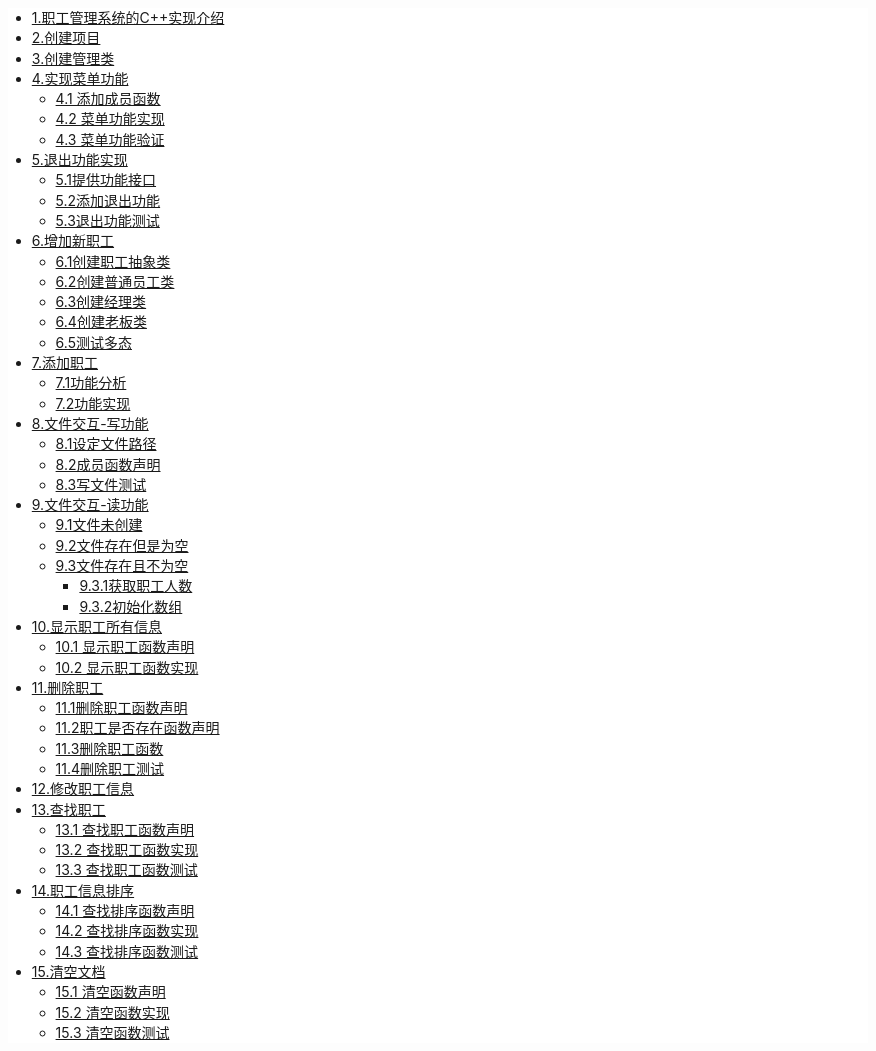 - [1.职工管理系统的C++实现介绍](#1职工管理系统的c实现介绍)
- [2.创建项目](#2创建项目)
- [3.创建管理类](#3创建管理类)
- [4.实现菜单功能](#4实现菜单功能)
  - [4.1 添加成员函数](#41-添加成员函数)
  - [4.2 菜单功能实现](#42-菜单功能实现)
  - [4.3 菜单功能验证](#43-菜单功能验证)
- [5.退出功能实现](#5退出功能实现)
  - [5.1提供功能接口](#51提供功能接口)
  - [5.2添加退出功能](#52添加退出功能)
  - [5.3退出功能测试](#53退出功能测试)
- [6.增加新职工](#6增加新职工)
  - [6.1创建职工抽象类](#61创建职工抽象类)
  - [6.2创建普通员工类](#62创建普通员工类)
  - [6.3创建经理类](#63创建经理类)
  - [6.4创建老板类](#64创建老板类)
  - [6.5测试多态](#65测试多态)
- [7.添加职工](#7添加职工)
  - [7.1功能分析](#71功能分析)
  - [7.2功能实现](#72功能实现)
- [8.文件交互-写功能](#8文件交互-写功能)
  - [8.1设定文件路径](#81设定文件路径)
  - [8.2成员函数声明](#82成员函数声明)
  - [8.3写文件测试](#83写文件测试)
- [9.文件交互-读功能](#9文件交互-读功能)
  - [9.1文件未创建](#91文件未创建)
  - [9.2文件存在但是为空](#92文件存在但是为空)
  - [9.3文件存在且不为空](#93文件存在且不为空)
    - [9.3.1获取职工人数](#931获取职工人数)
    - [9.3.2初始化数组](#932初始化数组)
- [10.显示职工所有信息](#10显示职工所有信息)
  - [10.1 显示职工函数声明](#101-显示职工函数声明)
  - [10.2 显示职工函数实现](#102-显示职工函数实现)
- [11.删除职工](#11删除职工)
  - [11.1删除职工函数声明](#111删除职工函数声明)
  - [11.2职工是否存在函数声明](#112职工是否存在函数声明)
  - [11.3删除职工函数](#113删除职工函数)
  - [11.4删除职工测试](#114删除职工测试)
- [12.修改职工信息](#12修改职工信息)
- [13.查找职工](#13查找职工)
  - [13.1 查找职工函数声明](#131-查找职工函数声明)
  - [13.2 查找职工函数实现](#132-查找职工函数实现)
  - [13.3 查找职工函数测试](#133-查找职工函数测试)
- [14.职工信息排序](#14职工信息排序)
  - [14.1 查找排序函数声明](#141-查找排序函数声明)
  - [14.2 查找排序函数实现](#142-查找排序函数实现)
  - [14.3 查找排序函数测试](#143-查找排序函数测试)
- [15.清空文档](#15清空文档)
  - [15.1 清空函数声明](#151-清空函数声明)
  - [15.2 清空函数实现](#152-清空函数实现)
  - [15.3 清空函数测试](#153-清空函数测试)
